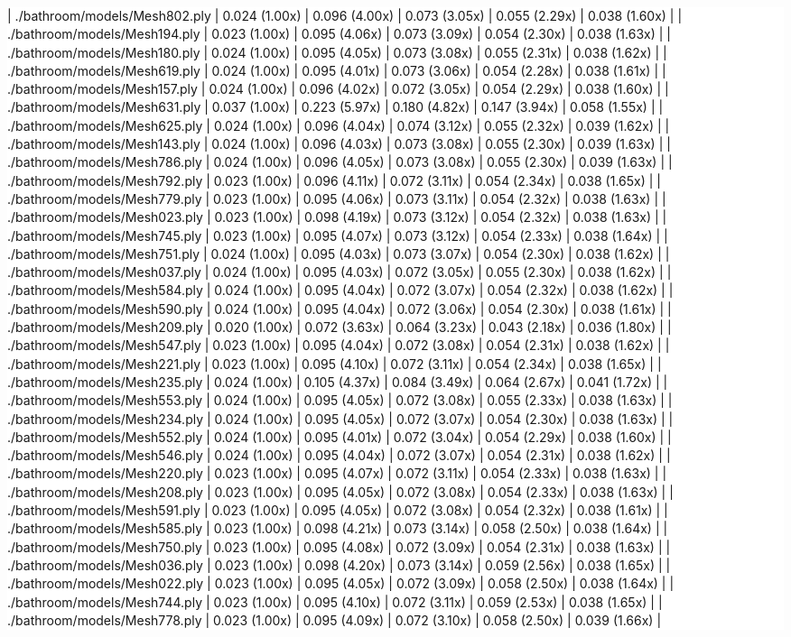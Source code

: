 | ./bathroom/models/Mesh802.ply          |        0.024    (1.00x) |        0.096    (4.00x) |        0.073    (3.05x) |        0.055    (2.29x) |        0.038    (1.60x) |
| ./bathroom/models/Mesh194.ply          |        0.023    (1.00x) |        0.095    (4.06x) |        0.073    (3.09x) |        0.054    (2.30x) |        0.038    (1.63x) |
| ./bathroom/models/Mesh180.ply          |        0.024    (1.00x) |        0.095    (4.05x) |        0.073    (3.08x) |        0.055    (2.31x) |        0.038    (1.62x) |
| ./bathroom/models/Mesh619.ply          |        0.024    (1.00x) |        0.095    (4.01x) |        0.073    (3.06x) |        0.054    (2.28x) |        0.038    (1.61x) |
| ./bathroom/models/Mesh157.ply          |        0.024    (1.00x) |        0.096    (4.02x) |        0.072    (3.05x) |        0.054    (2.29x) |        0.038    (1.60x) |
| ./bathroom/models/Mesh631.ply          |        0.037    (1.00x) |        0.223    (5.97x) |        0.180    (4.82x) |        0.147    (3.94x) |        0.058    (1.55x) |
| ./bathroom/models/Mesh625.ply          |        0.024    (1.00x) |        0.096    (4.04x) |        0.074    (3.12x) |        0.055    (2.32x) |        0.039    (1.62x) |
| ./bathroom/models/Mesh143.ply          |        0.024    (1.00x) |        0.096    (4.03x) |        0.073    (3.08x) |        0.055    (2.30x) |        0.039    (1.63x) |
| ./bathroom/models/Mesh786.ply          |        0.024    (1.00x) |        0.096    (4.05x) |        0.073    (3.08x) |        0.055    (2.30x) |        0.039    (1.63x) |
| ./bathroom/models/Mesh792.ply          |        0.023    (1.00x) |        0.096    (4.11x) |        0.072    (3.11x) |        0.054    (2.34x) |        0.038    (1.65x) |
| ./bathroom/models/Mesh779.ply          |        0.023    (1.00x) |        0.095    (4.06x) |        0.073    (3.11x) |        0.054    (2.32x) |        0.038    (1.63x) |
| ./bathroom/models/Mesh023.ply          |        0.023    (1.00x) |        0.098    (4.19x) |        0.073    (3.12x) |        0.054    (2.32x) |        0.038    (1.63x) |
| ./bathroom/models/Mesh745.ply          |        0.023    (1.00x) |        0.095    (4.07x) |        0.073    (3.12x) |        0.054    (2.33x) |        0.038    (1.64x) |
| ./bathroom/models/Mesh751.ply          |        0.024    (1.00x) |        0.095    (4.03x) |        0.073    (3.07x) |        0.054    (2.30x) |        0.038    (1.62x) |
| ./bathroom/models/Mesh037.ply          |        0.024    (1.00x) |        0.095    (4.03x) |        0.072    (3.05x) |        0.055    (2.30x) |        0.038    (1.62x) |
| ./bathroom/models/Mesh584.ply          |        0.024    (1.00x) |        0.095    (4.04x) |        0.072    (3.07x) |        0.054    (2.32x) |        0.038    (1.62x) |
| ./bathroom/models/Mesh590.ply          |        0.024    (1.00x) |        0.095    (4.04x) |        0.072    (3.06x) |        0.054    (2.30x) |        0.038    (1.61x) |
| ./bathroom/models/Mesh209.ply          |        0.020    (1.00x) |        0.072    (3.63x) |        0.064    (3.23x) |        0.043    (2.18x) |        0.036    (1.80x) |
| ./bathroom/models/Mesh547.ply          |        0.023    (1.00x) |        0.095    (4.04x) |        0.072    (3.08x) |        0.054    (2.31x) |        0.038    (1.62x) |
| ./bathroom/models/Mesh221.ply          |        0.023    (1.00x) |        0.095    (4.10x) |        0.072    (3.11x) |        0.054    (2.34x) |        0.038    (1.65x) |
| ./bathroom/models/Mesh235.ply          |        0.024    (1.00x) |        0.105    (4.37x) |        0.084    (3.49x) |        0.064    (2.67x) |        0.041    (1.72x) |
| ./bathroom/models/Mesh553.ply          |        0.024    (1.00x) |        0.095    (4.05x) |        0.072    (3.08x) |        0.055    (2.33x) |        0.038    (1.63x) |
| ./bathroom/models/Mesh234.ply          |        0.024    (1.00x) |        0.095    (4.05x) |        0.072    (3.07x) |        0.054    (2.30x) |        0.038    (1.63x) |
| ./bathroom/models/Mesh552.ply          |        0.024    (1.00x) |        0.095    (4.01x) |        0.072    (3.04x) |        0.054    (2.29x) |        0.038    (1.60x) |
| ./bathroom/models/Mesh546.ply          |        0.024    (1.00x) |        0.095    (4.04x) |        0.072    (3.07x) |        0.054    (2.31x) |        0.038    (1.62x) |
| ./bathroom/models/Mesh220.ply          |        0.023    (1.00x) |        0.095    (4.07x) |        0.072    (3.11x) |        0.054    (2.33x) |        0.038    (1.63x) |
| ./bathroom/models/Mesh208.ply          |        0.023    (1.00x) |        0.095    (4.05x) |        0.072    (3.08x) |        0.054    (2.33x) |        0.038    (1.63x) |
| ./bathroom/models/Mesh591.ply          |        0.023    (1.00x) |        0.095    (4.05x) |        0.072    (3.08x) |        0.054    (2.32x) |        0.038    (1.61x) |
| ./bathroom/models/Mesh585.ply          |        0.023    (1.00x) |        0.098    (4.21x) |        0.073    (3.14x) |        0.058    (2.50x) |        0.038    (1.64x) |
| ./bathroom/models/Mesh750.ply          |        0.023    (1.00x) |        0.095    (4.08x) |        0.072    (3.09x) |        0.054    (2.31x) |        0.038    (1.63x) |
| ./bathroom/models/Mesh036.ply          |        0.023    (1.00x) |        0.098    (4.20x) |        0.073    (3.14x) |        0.059    (2.56x) |        0.038    (1.65x) |
| ./bathroom/models/Mesh022.ply          |        0.023    (1.00x) |        0.095    (4.05x) |        0.072    (3.09x) |        0.058    (2.50x) |        0.038    (1.64x) |
| ./bathroom/models/Mesh744.ply          |        0.023    (1.00x) |        0.095    (4.10x) |        0.072    (3.11x) |        0.059    (2.53x) |        0.038    (1.65x) |
| ./bathroom/models/Mesh778.ply          |        0.023    (1.00x) |        0.095    (4.09x) |        0.072    (3.10x) |        0.058    (2.50x) |        0.039    (1.66x) |